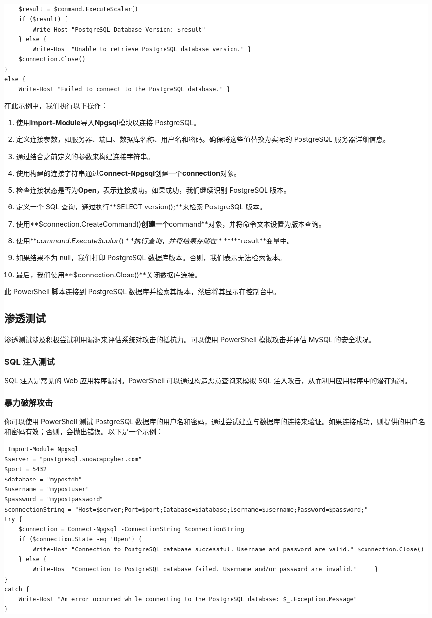 ```
    $result = $command.ExecuteScalar()
    if ($result) {
        Write-Host "PostgreSQL Database Version: $result"
    } else {
        Write-Host "Unable to retrieve PostgreSQL database version." }
    $connection.Close()
}
else {
    Write-Host "Failed to connect to the PostgreSQL database." }
```

在此示例中，我们执行以下操作：

1.  使用**Import-Module**导入**Npgsql**模块以连接 PostgreSQL。

1.  定义连接参数，如服务器、端口、数据库名称、用户名和密码。确保将这些值替换为实际的 PostgreSQL 服务器详细信息。

1.  通过结合之前定义的参数来构建连接字符串。

1.  使用构建的连接字符串通过**Connect-Npgsql**创建一个**connection**对象。

1.  检查连接状态是否为**Open**，表示连接成功。如果成功，我们继续识别 PostgreSQL 版本。

1.  定义一个 SQL 查询，通过执行**SELECT version();**来检索 PostgreSQL 版本。

1.  使用**$connection.CreateCommand()**创建一个**command**对象，并将命令文本设置为版本查询。

1.  使用**$command.ExecuteScalar()**执行查询，并将结果存储在**$****result**变量中。

1.  如果结果不为 null，我们打印 PostgreSQL 数据库版本。否则，我们表示无法检索版本。

1.  最后，我们使用**$connection.Close()**关闭数据库连接。

此 PowerShell 脚本连接到 PostgreSQL 数据库并检索其版本，然后将其显示在控制台中。

## 渗透测试

渗透测试涉及积极尝试利用漏洞来评估系统对攻击的抵抗力。可以使用 PowerShell 模拟攻击并评估 MySQL 的安全状况。

### SQL 注入测试

SQL 注入是常见的 Web 应用程序漏洞。PowerShell 可以通过构造恶意查询来模拟 SQL 注入攻击，从而利用应用程序中的潜在漏洞。

### 暴力破解攻击

你可以使用 PowerShell 测试 PostgreSQL 数据库的用户名和密码，通过尝试建立与数据库的连接来验证。如果连接成功，则提供的用户名和密码有效；否则，会抛出错误。以下是一个示例：

```
 Import-Module Npgsql
$server = "postgresql.snowcapcyber.com"
$port = 5432
$database = "mypostdb"
$username = "mypostuser"
$password = "mypostpassword"
$connectionString = "Host=$server;Port=$port;Database=$database;Username=$username;Password=$password;"
try {
    $connection = Connect-Npgsql -ConnectionString $connectionString
    if ($connection.State -eq 'Open') {
        Write-Host "Connection to PostgreSQL database successful. Username and password are valid." $connection.Close()
    } else {
        Write-Host "Connection to PostgreSQL database failed. Username and/or password are invalid."     }
}
catch {
    Write-Host "An error occurred while connecting to the PostgreSQL database: $_.Exception.Message"
}
```